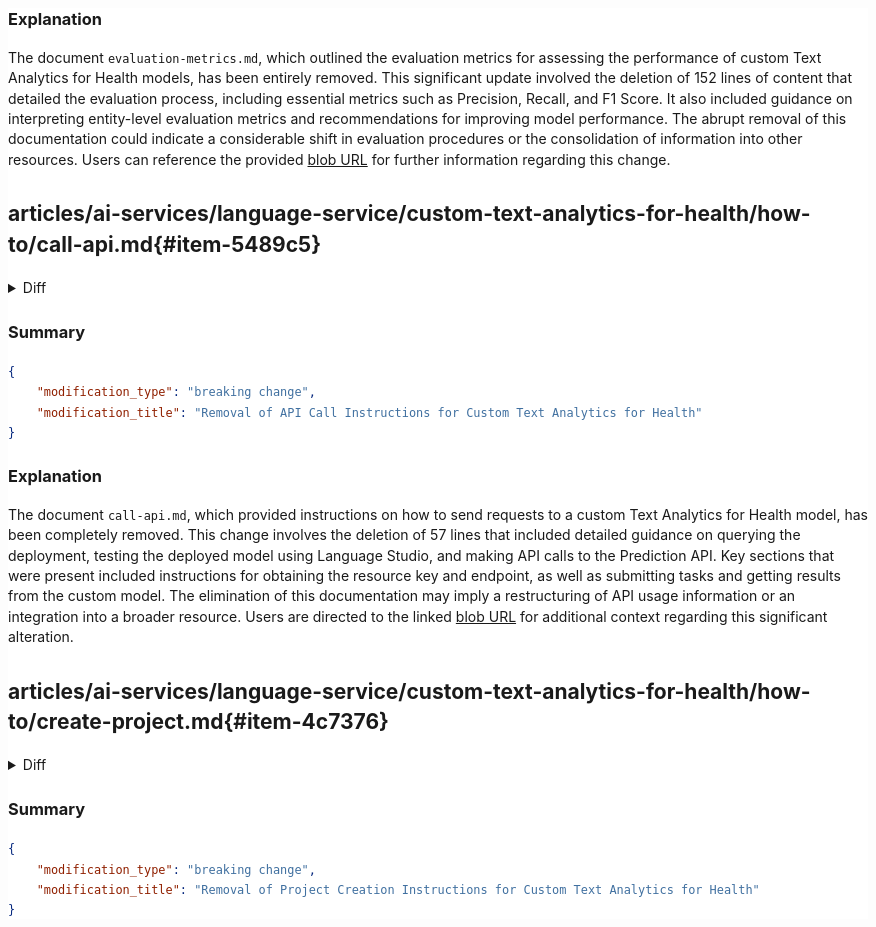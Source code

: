 ### Explanation
The document `evaluation-metrics.md`, which outlined the evaluation metrics for assessing the performance of custom Text Analytics for Health models, has been entirely removed. This significant update involved the deletion of 152 lines of content that detailed the evaluation process, including essential metrics such as Precision, Recall, and F1 Score. It also included guidance on interpreting entity-level evaluation metrics and recommendations for improving model performance. The abrupt removal of this documentation could indicate a considerable shift in evaluation procedures or the consolidation of information into other resources. Users can reference the provided [blob URL](https://github.com/MicrosoftDocs/azure-ai-docs/blob/5c1bed979905d9737f8b9af96a6591f1ecffd115/articles%2Fai-services%2Flanguage-service%2Fcustom-text-analytics-for-health%2Fconcepts%2Fevaluation-metrics.md) for further information regarding this change.

## articles/ai-services/language-service/custom-text-analytics-for-health/how-to/call-api.md{#item-5489c5}

<details><summary>Diff</summary></details>

### Summary

```json
{
    "modification_type": "breaking change",
    "modification_title": "Removal of API Call Instructions for Custom Text Analytics for Health"
}
```

### Explanation
The document `call-api.md`, which provided instructions on how to send requests to a custom Text Analytics for Health model, has been completely removed. This change involves the deletion of 57 lines that included detailed guidance on querying the deployment, testing the deployed model using Language Studio, and making API calls to the Prediction API. Key sections that were present included instructions for obtaining the resource key and endpoint, as well as submitting tasks and getting results from the custom model. The elimination of this documentation may imply a restructuring of API usage information or an integration into a broader resource. Users are directed to the linked [blob URL](https://github.com/MicrosoftDocs/azure-ai-docs/blob/5c1bed979905d9737f8b9af96a6591f1ecffd115/articles%2Fai-services%2Flanguage-service%2Fcustom-text-analytics-for-health%2Fhow-to%2Fcall-api.md) for additional context regarding this significant alteration.

## articles/ai-services/language-service/custom-text-analytics-for-health/how-to/create-project.md{#item-4c7376}

<details><summary>Diff</summary></details>

### Summary

```json
{
    "modification_type": "breaking change",
    "modification_title": "Removal of Project Creation Instructions for Custom Text Analytics for Health"
}
```
